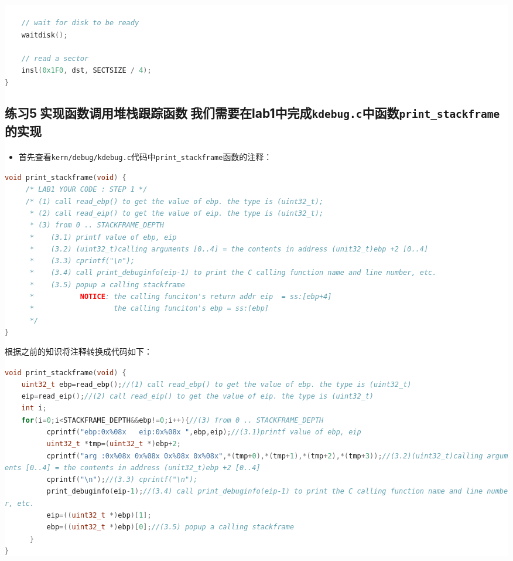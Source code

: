 ```c

    // wait for disk to be ready
    waitdisk();

    // read a sector
    insl(0x1F0, dst, SECTSIZE / 4);
}
```
## 练习5 实现函数调用堆栈跟踪函数 我们需要在lab1中完成`kdebug.c`中函数`print_stackframe`的实现
* 首先查看`kern/debug/kdebug.c`代码中`print_stackframe`函数的注释：
```c
void print_stackframe(void) {
     /* LAB1 YOUR CODE : STEP 1 */
     /* (1) call read_ebp() to get the value of ebp. the type is (uint32_t);
      * (2) call read_eip() to get the value of eip. the type is (uint32_t);
      * (3) from 0 .. STACKFRAME_DEPTH
      *    (3.1) printf value of ebp, eip
      *    (3.2) (uint32_t)calling arguments [0..4] = the contents in address (unit32_t)ebp +2 [0..4]
      *    (3.3) cprintf("\n");
      *    (3.4) call print_debuginfo(eip-1) to print the C calling function name and line number, etc.
      *    (3.5) popup a calling stackframe
      *           NOTICE: the calling funciton's return addr eip  = ss:[ebp+4]
      *                   the calling funciton's ebp = ss:[ebp]
      */
}
```
根据之前的知识将注释转换成代码如下：
```c
void print_stackframe(void) {      
    uint32_t ebp=read_ebp();//(1) call read_ebp() to get the value of ebp. the type is (uint32_t)
    eip=read_eip();//(2) call read_eip() to get the value of eip. the type is (uint32_t)
    int i;
    for(i=0;i<STACKFRAME_DEPTH&&ebp!=0;i++){//(3) from 0 .. STACKFRAME_DEPTH
          cprintf("ebp:0x%08x   eip:0x%08x ",ebp,eip);//(3.1)printf value of ebp, eip
          uint32_t *tmp=(uint32_t *)ebp+2;
          cprintf("arg :0x%08x 0x%08x 0x%08x 0x%08x",*(tmp+0),*(tmp+1),*(tmp+2),*(tmp+3));//(3.2)(uint32_t)calling arguments [0..4] = the contents in address (unit32_t)ebp +2 [0..4]
          cprintf("\n");//(3.3) cprintf("\n");
          print_debuginfo(eip-1);//(3.4) call print_debuginfo(eip-1) to print the C calling function name and line number, etc.
          eip=((uint32_t *)ebp)[1];
          ebp=((uint32_t *)ebp)[0];//(3.5) popup a calling stackframe
      }
}
```